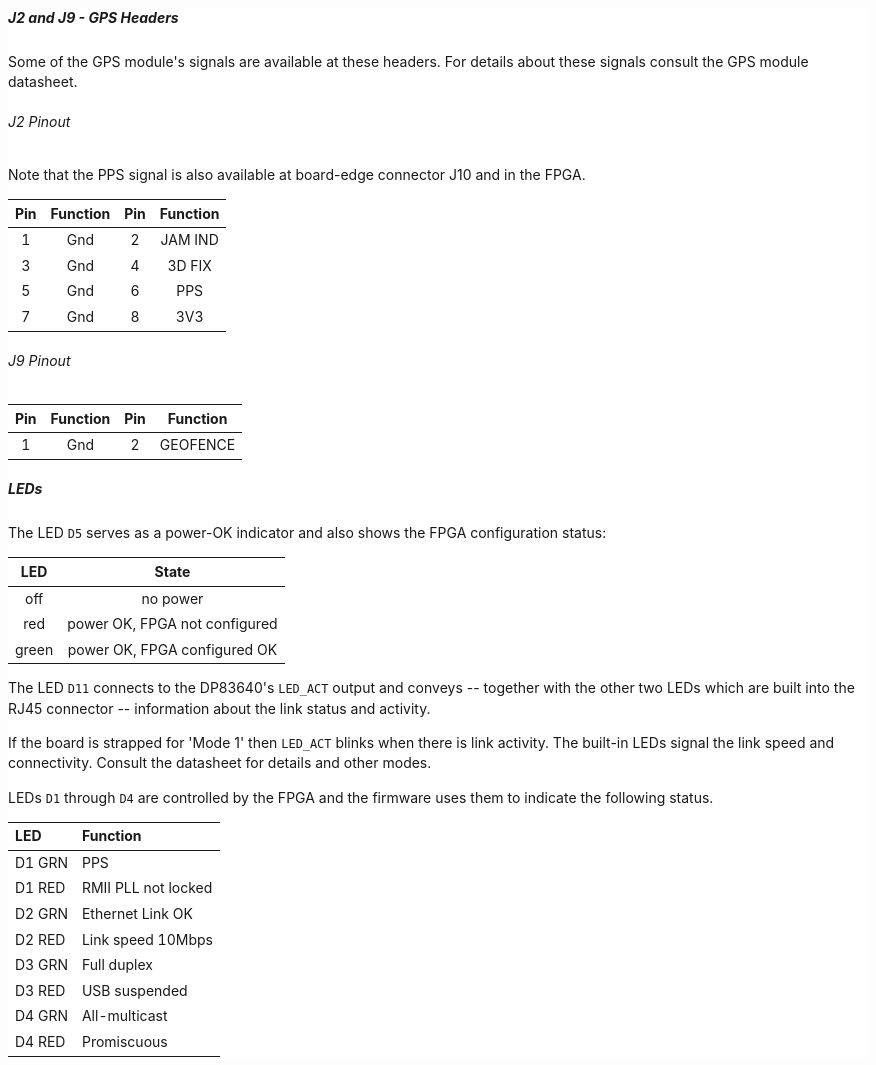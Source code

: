 ##### J2 and J9 - GPS Headers

Some of the GPS module's signals are available
at these headers. For details about these signals
consult the GPS module datasheet.

###### J2 Pinout

Note that the PPS signal is also available at board-edge
connector J10 and in the FPGA.

  |  Pin  | Function |  Pin  | Function   |
  | :---: | :------: | :---: | :--------: |
  |  1    | Gnd      |   2   | JAM IND    |
  |  3    | Gnd      |   4   | 3D FIX     |
  |  5    | Gnd      |   6   | PPS        |
  |  7    | Gnd      |   8   | 3V3        |

###### J9 Pinout

  |  Pin  | Function |  Pin  | Function   |
  | :---: | :------: | :---: | :--------: |
  |  1    | Gnd      |   2   | GEOFENCE   |


##### LEDs

The LED `D5` serves as a power-OK indicator and also shows the FPGA
configuration status:

  |  LED  |            State              |
  | :---: | :---------------------------: |
  | off   | no power                      |
  | red   | power OK, FPGA not configured |
  | green | power OK, FPGA configured OK  |

The LED `D11` connects to the DP83640's `LED_ACT` output and
conveys -- together with the other two LEDs which are built into
the RJ45 connector -- information about the link status and activity.

If the board is strapped for 'Mode 1' then `LED_ACT` blinks when there
is link activity. The built-in LEDs signal the link speed and connectivity.
Consult the datasheet for details and other modes.

LEDs `D1` through `D4` are controlled by the FPGA and the firmware
uses them to indicate the following status.

  |  LED     | Function             |
  | :------- | :------------------- |
  |  D1 GRN  | PPS                  |
  |  D1 RED  | RMII PLL not locked  |
  |  D2 GRN  | Ethernet Link OK     |
  |  D2 RED  | Link speed 10Mbps    |
  |  D3 GRN  | Full duplex          |
  |  D3 RED  | USB suspended        |
  |  D4 GRN  | All-multicast        |
  |  D4 RED  | Promiscuous          |
